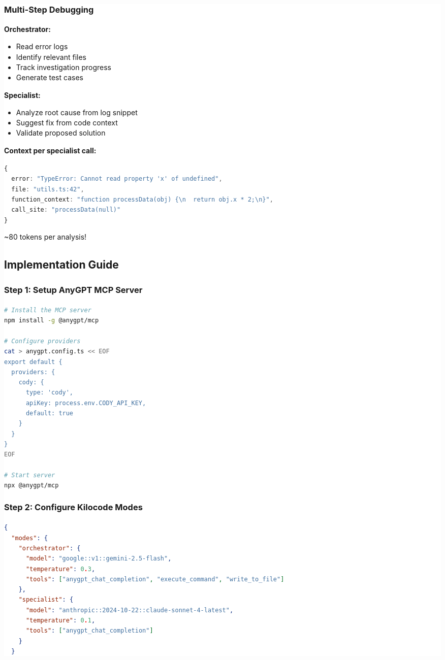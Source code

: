 ### Multi-Step Debugging

**Orchestrator:**
- Read error logs
- Identify relevant files
- Track investigation progress
- Generate test cases

**Specialist:**
- Analyze root cause from log snippet
- Suggest fix from code context
- Validate proposed solution

**Context per specialist call:**
```typescript
{
  error: "TypeError: Cannot read property 'x' of undefined",
  file: "utils.ts:42",
  function_context: "function processData(obj) {\n  return obj.x * 2;\n}",
  call_site: "processData(null)"
}
```
~80 tokens per analysis!

## Implementation Guide

### Step 1: Setup AnyGPT MCP Server

```bash
# Install the MCP server
npm install -g @anygpt/mcp

# Configure providers
cat > anygpt.config.ts << EOF
export default {
  providers: {
    cody: {
      type: 'cody',
      apiKey: process.env.CODY_API_KEY,
      default: true
    }
  }
}
EOF

# Start server
npx @anygpt/mcp
```

### Step 2: Configure Kilocode Modes

```json
{
  "modes": {
    "orchestrator": {
      "model": "google::v1::gemini-2.5-flash",
      "temperature": 0.3,
      "tools": ["anygpt_chat_completion", "execute_command", "write_to_file"]
    },
    "specialist": {
      "model": "anthropic::2024-10-22::claude-sonnet-4-latest",
      "temperature": 0.1,
      "tools": ["anygpt_chat_completion"]
    }
  }
```